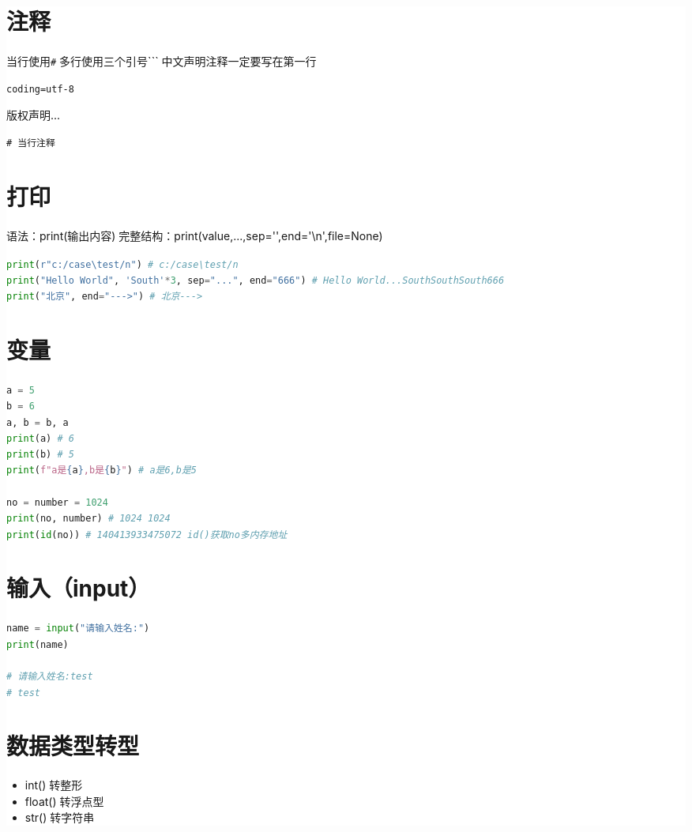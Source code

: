 # 注释
当行使用`#`
多行使用三个引号```
中文声明注释一定要写在第一行
```
coding=utf-8
```
版权声明...
```
# 当行注释
```

# 打印
语法：print(输出内容)
完整结构：print(value,...,sep='',end='\n',file=None)
```python
print(r"c:/case\test/n") # c:/case\test/n
print("Hello World", 'South'*3, sep="...", end="666") # Hello World...SouthSouthSouth666
print("北京", end="--->") # 北京--->
```

# 变量
```python
a = 5
b = 6
a, b = b, a
print(a) # 6
print(b) # 5
print(f"a是{a},b是{b}") # a是6,b是5

no = number = 1024
print(no, number) # 1024 1024
print(id(no)) # 140413933475072 id()获取no多内存地址
```

# 输入（input）
```python
name = input("请输入姓名:")
print(name)

# 请输入姓名:test
# test
```

# 数据类型转型
* int() 转整形
* float() 转浮点型
* str() 转字符串
